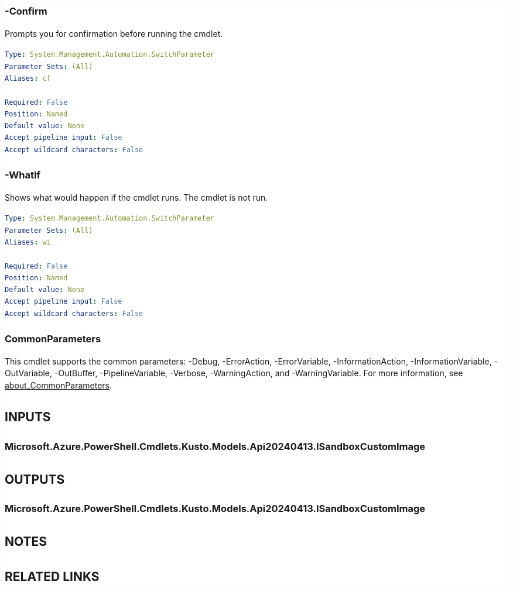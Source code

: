 ### -Confirm
Prompts you for confirmation before running the cmdlet.

```yaml
Type: System.Management.Automation.SwitchParameter
Parameter Sets: (All)
Aliases: cf

Required: False
Position: Named
Default value: None
Accept pipeline input: False
Accept wildcard characters: False
```

### -WhatIf
Shows what would happen if the cmdlet runs.
The cmdlet is not run.

```yaml
Type: System.Management.Automation.SwitchParameter
Parameter Sets: (All)
Aliases: wi

Required: False
Position: Named
Default value: None
Accept pipeline input: False
Accept wildcard characters: False
```

### CommonParameters
This cmdlet supports the common parameters: -Debug, -ErrorAction, -ErrorVariable, -InformationAction, -InformationVariable, -OutVariable, -OutBuffer, -PipelineVariable, -Verbose, -WarningAction, and -WarningVariable. For more information, see [about_CommonParameters](http://go.microsoft.com/fwlink/?LinkID=113216).

## INPUTS

### Microsoft.Azure.PowerShell.Cmdlets.Kusto.Models.Api20240413.ISandboxCustomImage

## OUTPUTS

### Microsoft.Azure.PowerShell.Cmdlets.Kusto.Models.Api20240413.ISandboxCustomImage

## NOTES

## RELATED LINKS
